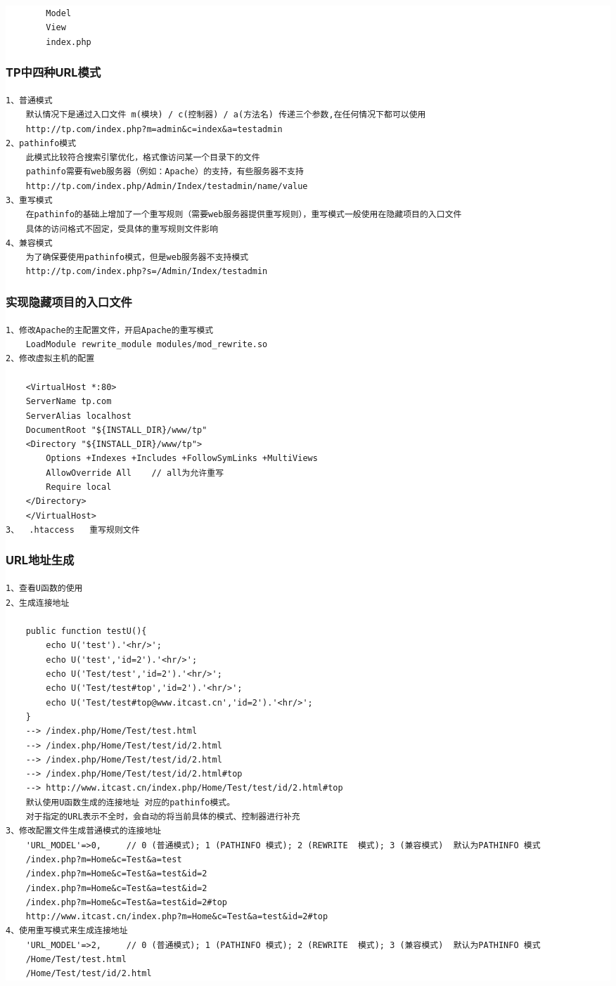             Model
            View
            index.php
### TP中四种URL模式
    1、普通模式
        默认情况下是通过入口文件 m(模块) / c(控制器) / a(方法名) 传递三个参数,在任何情况下都可以使用
        http://tp.com/index.php?m=admin&c=index&a=testadmin
    2、pathinfo模式
        此模式比较符合搜索引擎优化，格式像访问某一个目录下的文件
        pathinfo需要有web服务器（例如：Apache）的支持，有些服务器不支持
        http://tp.com/index.php/Admin/Index/testadmin/name/value
    3、重写模式
        在pathinfo的基础上增加了一个重写规则（需要web服务器提供重写规则），重写模式一般使用在隐藏项目的入口文件
        具体的访问格式不固定，受具体的重写规则文件影响
    4、兼容模式
        为了确保要使用pathinfo模式，但是web服务器不支持模式
        http://tp.com/index.php?s=/Admin/Index/testadmin
### 实现隐藏项目的入口文件
    1、修改Apache的主配置文件，开启Apache的重写模式
        LoadModule rewrite_module modules/mod_rewrite.so
    2、修改虚拟主机的配置

        <VirtualHost *:80>
        ServerName tp.com
        ServerAlias localhost
        DocumentRoot "${INSTALL_DIR}/www/tp"
        <Directory "${INSTALL_DIR}/www/tp">
            Options +Indexes +Includes +FollowSymLinks +MultiViews
            AllowOverride All    // all为允许重写
            Require local
        </Directory>
        </VirtualHost>
    3、  .htaccess   重写规则文件
### URL地址生成
    1、查看U函数的使用
    2、生成连接地址

        public function testU(){
            echo U('test').'<hr/>';
            echo U('test','id=2').'<hr/>';
            echo U('Test/test','id=2').'<hr/>';
            echo U('Test/test#top','id=2').'<hr/>';
            echo U('Test/test#top@www.itcast.cn','id=2').'<hr/>';
        }
        --> /index.php/Home/Test/test.html
        --> /index.php/Home/Test/test/id/2.html
        --> /index.php/Home/Test/test/id/2.html
        --> /index.php/Home/Test/test/id/2.html#top
        --> http://www.itcast.cn/index.php/Home/Test/test/id/2.html#top
        默认使用U函数生成的连接地址 对应的pathinfo模式。
        对于指定的URL表示不全时，会自动的将当前具体的模式、控制器进行补充
    3、修改配置文件生成普通模式的连接地址
        'URL_MODEL'=>0,     // 0 (普通模式); 1 (PATHINFO 模式); 2 (REWRITE  模式); 3 (兼容模式)  默认为PATHINFO 模式
        /index.php?m=Home&c=Test&a=test
        /index.php?m=Home&c=Test&a=test&id=2
        /index.php?m=Home&c=Test&a=test&id=2
        /index.php?m=Home&c=Test&a=test&id=2#top
        http://www.itcast.cn/index.php?m=Home&c=Test&a=test&id=2#top
    4、使用重写模式来生成连接地址
        'URL_MODEL'=>2,     // 0 (普通模式); 1 (PATHINFO 模式); 2 (REWRITE  模式); 3 (兼容模式)  默认为PATHINFO 模式
        /Home/Test/test.html
        /Home/Test/test/id/2.html